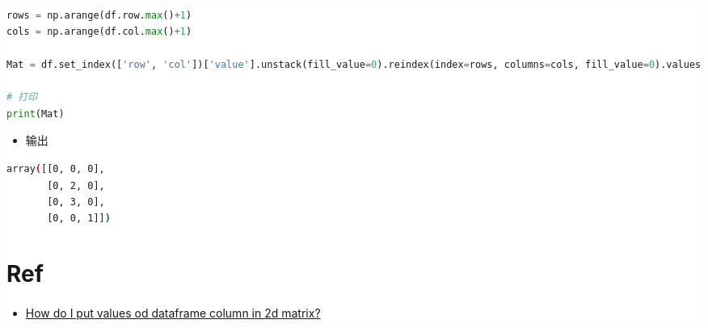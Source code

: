 ```Python
rows = np.arange(df.row.max()+1)
cols = np.arange(df.col.max()+1)

Mat = df.set_index(['row', 'col'])['value'].unstack(fill_value=0).reindex(index=rows, columns=cols, fill_value=0).values

# 打印
print(Mat)
```

* 输出

```Bash
array([[0, 0, 0],
       [0, 2, 0],
       [0, 3, 0],
       [0, 0, 1]])
```

# Ref
* [How do I put values od dataframe column in 2d matrix?](https://stackoverflow.com/questions/45646966/how-do-i-put-values-od-dataframe-column-in-2d-matrix)
